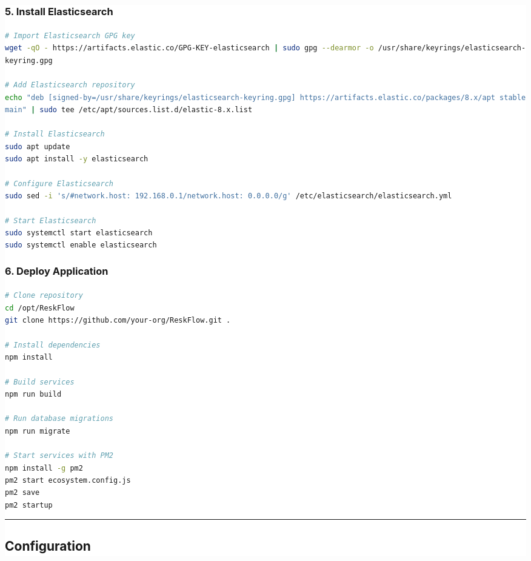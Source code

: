 ```bash
```

### 5. Install Elasticsearch

```bash
# Import Elasticsearch GPG key
wget -qO - https://artifacts.elastic.co/GPG-KEY-elasticsearch | sudo gpg --dearmor -o /usr/share/keyrings/elasticsearch-keyring.gpg

# Add Elasticsearch repository
echo "deb [signed-by=/usr/share/keyrings/elasticsearch-keyring.gpg] https://artifacts.elastic.co/packages/8.x/apt stable main" | sudo tee /etc/apt/sources.list.d/elastic-8.x.list

# Install Elasticsearch
sudo apt update
sudo apt install -y elasticsearch

# Configure Elasticsearch
sudo sed -i 's/#network.host: 192.168.0.1/network.host: 0.0.0.0/g' /etc/elasticsearch/elasticsearch.yml

# Start Elasticsearch
sudo systemctl start elasticsearch
sudo systemctl enable elasticsearch
```

### 6. Deploy Application

```bash
# Clone repository
cd /opt/ReskFlow
git clone https://github.com/your-org/ReskFlow.git .

# Install dependencies
npm install

# Build services
npm run build

# Run database migrations
npm run migrate

# Start services with PM2
npm install -g pm2
pm2 start ecosystem.config.js
pm2 save
pm2 startup
```

---

## Configuration
